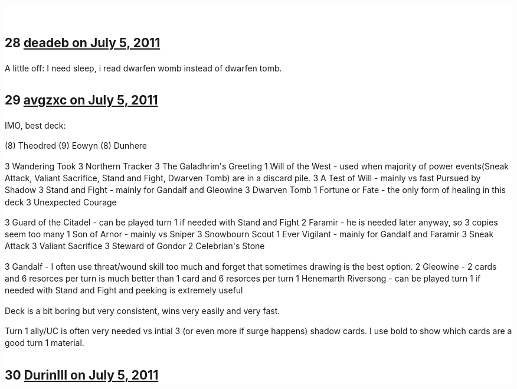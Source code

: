  

## 28 [deadeb on July 5, 2011](https://community.fantasyflightgames.com/topic/49145-best-deck-so-far-invincible-against-quest-1-2/?do=findComment&comment=495135)

A little off: I need sleep, i read dwarfen womb instead of dwarfen tomb.

## 29 [avgzxc on July 5, 2011](https://community.fantasyflightgames.com/topic/49145-best-deck-so-far-invincible-against-quest-1-2/?do=findComment&comment=495325)

IMO, best deck:

(8) Theodred
(9) Eowyn
(8) Dunhere

3 Wandering Took
3 Northern Tracker
3 The Galadhrim's Greeting
1 Will of the West - used when majority of power events(Sneak Attack, Valiant Sacrifice, Stand and Fight, Dwarven Tomb) are in a discard pile.
3 A Test of Will - mainly vs fast Pursued by Shadow
3 Stand and Fight - mainly for Gandalf and Gleowine
3 Dwarven Tomb
1 Fortune or Fate - the only form of healing in this deck
3 Unexpected Courage

3 Guard of the Citadel - can be played turn 1 if needed with Stand and Fight
2 Faramir - he is needed later anyway, so 3 copies seem too many
1 Son of Arnor - mainly vs Sniper
3 Snowbourn Scout
1 Ever Vigilant - mainly for Gandalf and Faramir
3 Sneak Attack
3 Valiant Sacrifice
3 Steward of Gondor
2 Celebrian's Stone

3 Gandalf - I often use threat/wound skill too much and forget that sometimes drawing is the best option.
2 Gleowine - 2 cards and 6 resorces per turn is much better than 1 card and 6 resorces per turn
1 Henemarth Riversong - can be played turn 1 if needed with Stand and Fight and peeking is extremely useful

Deck is a bit boring but very consistent, wins very easily and very fast.

Turn 1 ally/UC is often very needed vs intial 3 (or even more if surge happens) shadow cards. I use bold to show which cards are a good turn 1 material.

## 30 [DurinIII on July 5, 2011](https://community.fantasyflightgames.com/topic/49145-best-deck-so-far-invincible-against-quest-1-2/?do=findComment&comment=495430)
